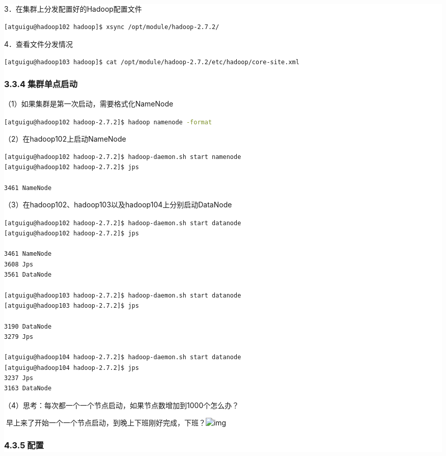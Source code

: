 3．在集群上分发配置好的Hadoop配置文件

```sh
[atguigu@hadoop102 hadoop]$ xsync /opt/module/hadoop-2.7.2/
```

4．查看文件分发情况

```sh
[atguigu@hadoop103 hadoop]$ cat /opt/module/hadoop-2.7.2/etc/hadoop/core-site.xml
```



### 3.3.4 集群单点启动

（1）如果集群是第一次启动，需要格式化NameNode

```sh
[atguigu@hadoop102 hadoop-2.7.2]$ hadoop namenode -format
```

（2）在hadoop102上启动NameNode

```sh
[atguigu@hadoop102 hadoop-2.7.2]$ hadoop-daemon.sh start namenode
[atguigu@hadoop102 hadoop-2.7.2]$ jps

3461 NameNode
```

（3）在hadoop102、hadoop103以及hadoop104上分别启动DataNode

```sh
[atguigu@hadoop102 hadoop-2.7.2]$ hadoop-daemon.sh start datanode
[atguigu@hadoop102 hadoop-2.7.2]$ jps

3461 NameNode
3608 Jps
3561 DataNode

[atguigu@hadoop103 hadoop-2.7.2]$ hadoop-daemon.sh start datanode
[atguigu@hadoop103 hadoop-2.7.2]$ jps

3190 DataNode
3279 Jps

[atguigu@hadoop104 hadoop-2.7.2]$ hadoop-daemon.sh start datanode
[atguigu@hadoop104 hadoop-2.7.2]$ jps
3237 Jps
3163 DataNode
```

（4）思考：每次都一个一个节点启动，如果节点数增加到1000个怎么办？

​	早上来了开始一个一个节点启动，到晚上下班刚好完成，下班？![img](file:///C:\Users\DELL\AppData\Local\Temp\ksohtml1968\wps87.jpg)

### 4.3.5 配置 
